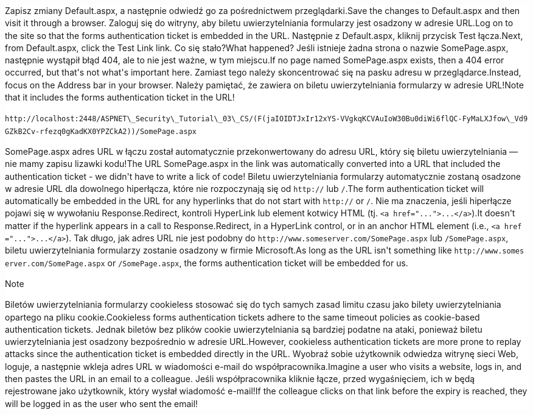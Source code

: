 <span data-ttu-id="2aa11-271">Zapisz zmiany Default.aspx, a następnie odwiedź go za pośrednictwem przeglądarki.</span><span class="sxs-lookup"><span data-stu-id="2aa11-271">Save the changes to Default.aspx and then visit it through a browser.</span></span> <span data-ttu-id="2aa11-272">Zaloguj się do witryny, aby biletu uwierzytelniania formularzy jest osadzony w adresie URL.</span><span class="sxs-lookup"><span data-stu-id="2aa11-272">Log on to the site so that the forms authentication ticket is embedded in the URL.</span></span> <span data-ttu-id="2aa11-273">Następnie z Default.aspx, kliknij przycisk Test łącza.</span><span class="sxs-lookup"><span data-stu-id="2aa11-273">Next, from Default.aspx, click the Test Link link.</span></span> <span data-ttu-id="2aa11-274">Co się stało?</span><span class="sxs-lookup"><span data-stu-id="2aa11-274">What happened?</span></span> <span data-ttu-id="2aa11-275">Jeśli istnieje żadna strona o nazwie SomePage.aspx, następnie wystąpił błąd 404, ale to nie jest ważne, w tym miejscu.</span><span class="sxs-lookup"><span data-stu-id="2aa11-275">If no page named SomePage.aspx exists, then a 404 error occurred, but that's not what's important here.</span></span> <span data-ttu-id="2aa11-276">Zamiast tego należy skoncentrować się na pasku adresu w przeglądarce.</span><span class="sxs-lookup"><span data-stu-id="2aa11-276">Instead, focus on the Address bar in your browser.</span></span> <span data-ttu-id="2aa11-277">Należy pamiętać, że zawiera on biletu uwierzytelniania formularzy w adresie URL!</span><span class="sxs-lookup"><span data-stu-id="2aa11-277">Note that it includes the forms authentication ticket in the URL!</span></span>

`http://localhost:2448/ASPNET\_Security\_Tutorial\_03\_CS/(F(jaIOIDTJxIr12xYS-VVgkqKCVAuIoW30Bu0diWi6flQC-FyMaLXJfow\_Vd9GZkB2Cv-rfezq0gKadKX0YPZCkA2))/SomePage.aspx`

<span data-ttu-id="2aa11-278">SomePage.aspx adres URL w łączu został automatycznie przekonwertowany do adresu URL, który się biletu uwierzytelniania — nie mamy zapisu lizawki kodu!</span><span class="sxs-lookup"><span data-stu-id="2aa11-278">The URL SomePage.aspx in the link was automatically converted into a URL that included the authentication ticket - we didn't have to write a lick of code!</span></span> <span data-ttu-id="2aa11-279">Biletu uwierzytelniania formularzy automatycznie zostaną osadzone w adresie URL dla dowolnego hiperłącza, które nie rozpoczynają się od `http://` lub `/`.</span><span class="sxs-lookup"><span data-stu-id="2aa11-279">The form authentication ticket will automatically be embedded in the URL for any hyperlinks that do not start with `http://` or `/`.</span></span> <span data-ttu-id="2aa11-280">Nie ma znaczenia, jeśli hiperłącze pojawi się w wywołaniu Response.Redirect, kontroli HyperLink lub element kotwicy HTML (tj. `<a href="...">...</a>`).</span><span class="sxs-lookup"><span data-stu-id="2aa11-280">It doesn't matter if the hyperlink appears in a call to Response.Redirect, in a HyperLink control, or in an anchor HTML element (i.e., `<a href="...">...</a>`).</span></span> <span data-ttu-id="2aa11-281">Tak długo, jak adres URL nie jest podobny do `http://www.someserver.com/SomePage.aspx` lub `/SomePage.aspx`, biletu uwierzytelniania formularzy zostanie osadzony w firmie Microsoft.</span><span class="sxs-lookup"><span data-stu-id="2aa11-281">As long as the URL isn't something like `http://www.someserver.com/SomePage.aspx` or `/SomePage.aspx`, the forms authentication ticket will be embedded for us.</span></span>

> [!NOTE]
> <span data-ttu-id="2aa11-282">Biletów uwierzytelniania formularzy cookieless stosować się do tych samych zasad limitu czasu jako bilety uwierzytelniania opartego na pliku cookie.</span><span class="sxs-lookup"><span data-stu-id="2aa11-282">Cookieless forms authentication tickets adhere to the same timeout policies as cookie-based authentication tickets.</span></span> <span data-ttu-id="2aa11-283">Jednak biletów bez plików cookie uwierzytelniania są bardziej podatne na ataki, ponieważ biletu uwierzytelniania jest osadzony bezpośrednio w adresie URL.</span><span class="sxs-lookup"><span data-stu-id="2aa11-283">However, cookieless authentication tickets are more prone to replay attacks since the authentication ticket is embedded directly in the URL.</span></span> <span data-ttu-id="2aa11-284">Wyobraź sobie użytkownik odwiedza witrynę sieci Web, loguje, a następnie wkleja adres URL w wiadomości e-mail do współpracownika.</span><span class="sxs-lookup"><span data-stu-id="2aa11-284">Imagine a user who visits a website, logs in, and then pastes the URL in an email to a colleague.</span></span> <span data-ttu-id="2aa11-285">Jeśli współpracownika kliknie łącze, przed wygaśnięciem, ich w będą rejestrowane jako użytkownik, który wysłał wiadomość e-mail!</span><span class="sxs-lookup"><span data-stu-id="2aa11-285">If the colleague clicks on that link before the expiry is reached, they will be logged in as the user who sent the email!</span></span>
